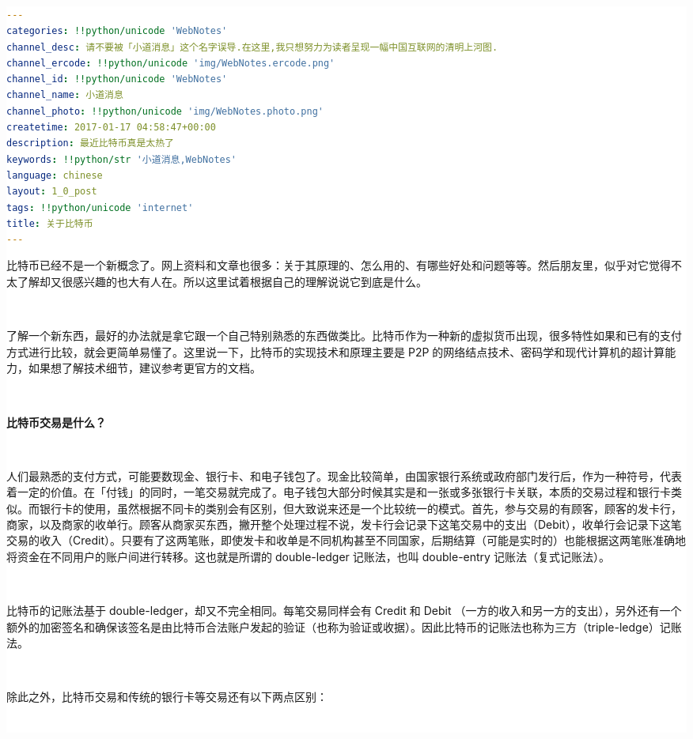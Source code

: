 ```yaml
---
categories: !!python/unicode 'WebNotes'
channel_desc: 请不要被「小道消息」这个名字误导.在这里,我只想努力为读者呈现一幅中国互联网的清明上河图.
channel_ercode: !!python/unicode 'img/WebNotes.ercode.png'
channel_id: !!python/unicode 'WebNotes'
channel_name: 小道消息
channel_photo: !!python/unicode 'img/WebNotes.photo.png'
createtime: 2017-01-17 04:58:47+00:00
description: 最近比特币真是太热了
keywords: !!python/str '小道消息,WebNotes'
language: chinese
layout: 1_0_post
tags: !!python/unicode 'internet'
title: 关于比特币
---
```

<div class="rich_media_content" id="js_content">
<p>
         比特币已经不是一个新概念了。网上资料和文章也很多：关于其原理的、怎么用的、有哪些好处和问题等等。然后朋友里，似乎对它觉得不太了解却又很感兴趣的也大有人在。所以这里试着根据自己的理解说说它到底是什么。
        </p>
<p>
<br/>
</p>
<p>
         了解一个新东西，最好的办法就是拿它跟一个自己特别熟悉的东西做类比。比特币作为一种新的虚拟货币出现，很多特性如果和已有的支付方式进行比较，就会更简单易懂了。这里说一下，比特币的实现技术和原理主要是 P2P 的网络结点技术、密码学和现代计算机的超计算能力，如果想了解技术细节，建议参考更官方的文档。
        </p>
<p>
<br/>
</p>
<p>
<strong>
          比特币交易是什么？
         </strong>
</p>
<p>
<br/>
</p>
<p>
         人们最熟悉的支付方式，可能要数现金、银行卡、和电子钱包了。现金比较简单，由国家银行系统或政府部门发行后，作为一种符号，代表着一定的价值。在「付钱」的同时，一笔交易就完成了。电子钱包大部分时候其实是和一张或多张银行卡关联，本质的交易过程和银行卡类似。而银行卡的使用，虽然根据不同卡的类别会有区别，但大致说来还是一个比较统一的模式。首先，参与交易的有顾客，顾客的发卡行，商家，以及商家的收单行。顾客从商家买东西，撇开整个处理过程不说，发卡行会记录下这笔交易中的支出（Debit），收单行会记录下这笔交易的收入（Credit）。只要有了这两笔账，即使发卡和收单是不同机构甚至不同国家，后期结算（可能是实时的）也能根据这两笔账准确地将资金在不同用户的账户间进行转移。这也就是所谓的 double-ledger 记账法，也叫 double-entry 记账法（复式记账法）。
        </p>
<p>
<br/>
</p>
<p>
         比特币的记账法基于 double-ledger，却又不完全相同。每笔交易同样会有 Credit 和 Debit （一方的收入和另一方的支出），另外还有一个额外的加密签名和确保该签名是由比特币合法账户发起的验证（也称为验证或收据）。因此比特币的记账法也称为三方（triple-ledge）记账法。
        </p>
<p>
<br/>
</p>
<p>
         除此之外，比特币交易和传统的银行卡等交易还有以下两点区别：
        </p>
<p>
<br/>
</p>
<p>